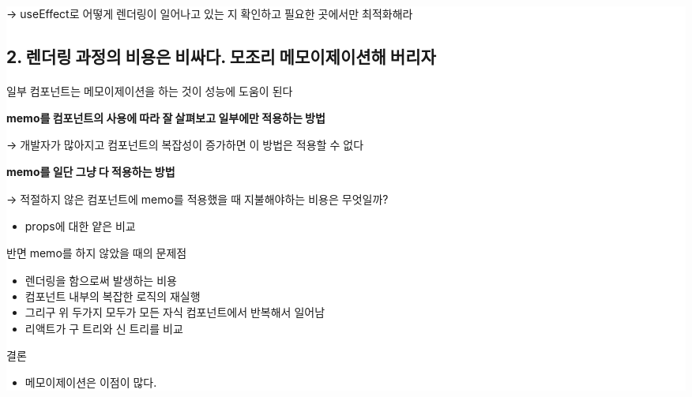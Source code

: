 → useEffect로 어떻게 렌더링이 일어나고 있는 지 확인하고 필요한 곳에서만 최적화해라

## 2. 렌더링 과정의 비용은 비싸다. 모조리 메모이제이션해 버리자

일부 컴포넌트는 메모이제이션을 하는 것이 성능에 도움이 된다

**memo를 컴포넌트의 사용에 따라 잘 살펴보고 일부에만 적용하는 방법**

→ 개발자가 많아지고 컴포넌트의 복잡성이 증가하면 이 방법은 적용할 수 없다

**memo를 일단 그냥 다 적용하는 방법**

→ 적절하지 않은 컴포넌트에 memo를 적용했을 때 지불해야하는 비용은 무엇일까?

- props에 대한 얕은 비교

반면 memo를 하지 않았을 때의 문제점 

- 렌더링을 함으로써 발생하는 비용
- 컴포넌트 내부의 복잡한 로직의 재실행
- 그리구 위 두가지 모두가 모든 자식 컴포넌트에서 반복해서 일어남
- 리액트가 구 트리와 신 트리를 비교

결론 

- 메모이제이션은 이점이 많다.
